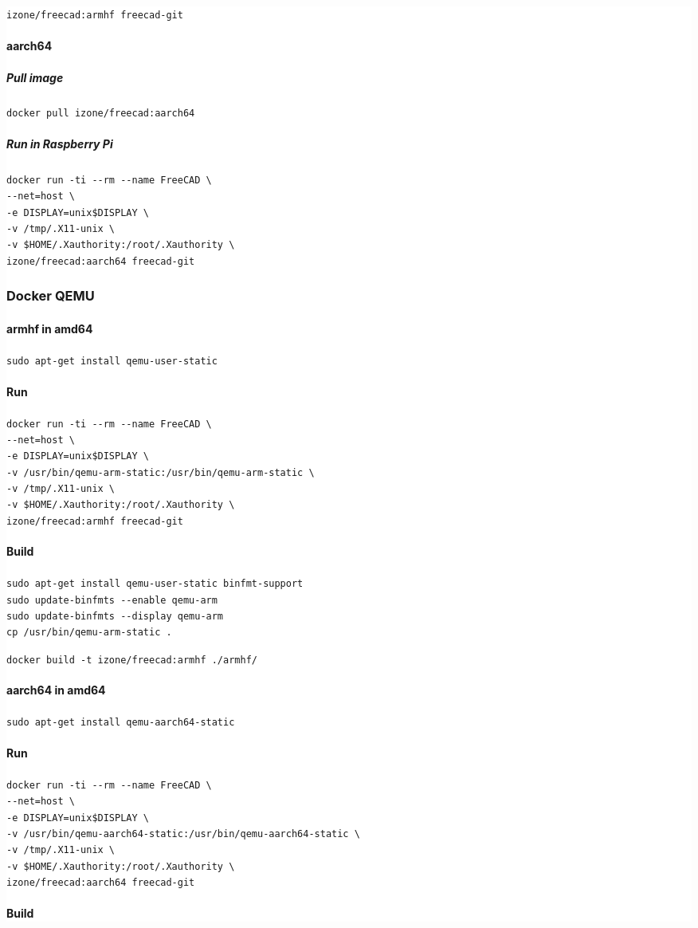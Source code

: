 ```
izone/freecad:armhf freecad-git
```
```
```
#### aarch64
##### Pull image
```
docker pull izone/freecad:aarch64
```
##### Run in Raspberry Pi
```
docker run -ti --rm --name FreeCAD \
--net=host \
-e DISPLAY=unix$DISPLAY \
-v /tmp/.X11-unix \
-v $HOME/.Xauthority:/root/.Xauthority \
izone/freecad:aarch64 freecad-git
```
```
```
### Docker QEMU
#### armhf in amd64
```
sudo apt-get install qemu-user-static
```
#### Run
```
docker run -ti --rm --name FreeCAD \
--net=host \
-e DISPLAY=unix$DISPLAY \
-v /usr/bin/qemu-arm-static:/usr/bin/qemu-arm-static \
-v /tmp/.X11-unix \
-v $HOME/.Xauthority:/root/.Xauthority \
izone/freecad:armhf freecad-git
```
#### Build
```
sudo apt-get install qemu-user-static binfmt-support
sudo update-binfmts --enable qemu-arm
sudo update-binfmts --display qemu-arm 
cp /usr/bin/qemu-arm-static .
```
```
```
```
docker build -t izone/freecad:armhf ./armhf/
```
```
```
#### aarch64 in amd64
```
sudo apt-get install qemu-aarch64-static
```
#### Run
```
docker run -ti --rm --name FreeCAD \
--net=host \
-e DISPLAY=unix$DISPLAY \
-v /usr/bin/qemu-aarch64-static:/usr/bin/qemu-aarch64-static \
-v /tmp/.X11-unix \
-v $HOME/.Xauthority:/root/.Xauthority \
izone/freecad:aarch64 freecad-git
```
#### Build
